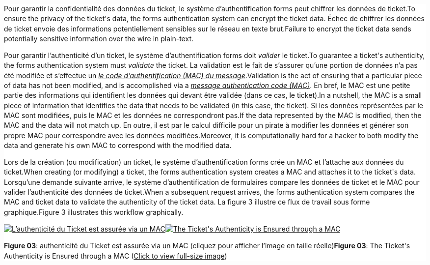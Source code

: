<span data-ttu-id="dc9d4-289">Pour garantir la confidentialité des données du ticket, le système d’authentification forms peut chiffrer les données de ticket.</span><span class="sxs-lookup"><span data-stu-id="dc9d4-289">To ensure the privacy of the ticket's data, the forms authentication system can encrypt the ticket data.</span></span> <span data-ttu-id="dc9d4-290">Échec de chiffrer les données de ticket envoie des informations potentiellement sensibles sur le réseau en texte brut.</span><span class="sxs-lookup"><span data-stu-id="dc9d4-290">Failure to encrypt the ticket data sends potentially sensitive information over the wire in plain-text.</span></span>

<span data-ttu-id="dc9d4-291">Pour garantir l’authenticité d’un ticket, le système d’authentification forms doit *valider* le ticket.</span><span class="sxs-lookup"><span data-stu-id="dc9d4-291">To guarantee a ticket's authenticity, the forms authentication system must *validate* the ticket.</span></span> <span data-ttu-id="dc9d4-292">La validation est le fait de s’assurer qu’une portion de données n’a pas été modifiée et s’effectue un  *[le code d’authentification (MAC) du message](http://en.wikipedia.org/wiki/Message_authentication_code)*.</span><span class="sxs-lookup"><span data-stu-id="dc9d4-292">Validation is the act of ensuring that a particular piece of data has not been modified, and is accomplished via a *[message authentication code (MAC)](http://en.wikipedia.org/wiki/Message_authentication_code)*.</span></span> <span data-ttu-id="dc9d4-293">En bref, le MAC est une petite partie des informations qui identifient les données qui devant être validée (dans ce cas, le ticket).</span><span class="sxs-lookup"><span data-stu-id="dc9d4-293">In a nutshell, the MAC is a small piece of information that identifies the data that needs to be validated (in this case, the ticket).</span></span> <span data-ttu-id="dc9d4-294">Si les données représentées par le MAC sont modifiées, puis le MAC et les données ne correspondront pas.</span><span class="sxs-lookup"><span data-stu-id="dc9d4-294">If the data represented by the MAC is modified, then the MAC and the data will not match up.</span></span> <span data-ttu-id="dc9d4-295">En outre, il est par le calcul difficile pour un pirate à modifier les données et générer son propre MAC pour correspondre avec les données modifiées.</span><span class="sxs-lookup"><span data-stu-id="dc9d4-295">Moreover, it is computationally hard for a hacker to both modify the data and generate his own MAC to correspond with the modified data.</span></span>

<span data-ttu-id="dc9d4-296">Lors de la création (ou modification) un ticket, le système d’authentification forms crée un MAC et l’attache aux données du ticket.</span><span class="sxs-lookup"><span data-stu-id="dc9d4-296">When creating (or modifying) a ticket, the forms authentication system creates a MAC and attaches it to the ticket's data.</span></span> <span data-ttu-id="dc9d4-297">Lorsqu’une demande suivante arrive, le système d’authentification de formulaires compare les données de ticket et le MAC pour valider l’authenticité des données de ticket.</span><span class="sxs-lookup"><span data-stu-id="dc9d4-297">When a subsequent request arrives, the forms authentication system compares the MAC and ticket data to validate the authenticity of the ticket data.</span></span> <span data-ttu-id="dc9d4-298">La figure 3 illustre ce flux de travail sous forme graphique.</span><span class="sxs-lookup"><span data-stu-id="dc9d4-298">Figure 3 illustrates this workflow graphically.</span></span>


<span data-ttu-id="dc9d4-299">[![L’authenticité du Ticket est assurée via un MAC](forms-authentication-configuration-and-advanced-topics-vb/_static/image8.png)](forms-authentication-configuration-and-advanced-topics-vb/_static/image7.png)</span><span class="sxs-lookup"><span data-stu-id="dc9d4-299">[![The Ticket's Authenticity is Ensured through a MAC](forms-authentication-configuration-and-advanced-topics-vb/_static/image8.png)](forms-authentication-configuration-and-advanced-topics-vb/_static/image7.png)</span></span>

<span data-ttu-id="dc9d4-300">**Figure 03**: authenticité du Ticket est assurée via un MAC ([cliquez pour afficher l’image en taille réelle](forms-authentication-configuration-and-advanced-topics-vb/_static/image9.png))</span><span class="sxs-lookup"><span data-stu-id="dc9d4-300">**Figure 03**: The Ticket's Authenticity is Ensured through a MAC ([Click to view full-size image](forms-authentication-configuration-and-advanced-topics-vb/_static/image9.png))</span></span>
